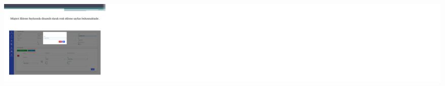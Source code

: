<img src="https://github.com/uumutaltin/Java-Spring-Javascript-MySql-Web-Application-Pet-Clinic/blob/main/gorseller/Turan%C3%87AYMAZ_YusufEFE_UmutALTIN-page-6.jpg" width="200" style="max-width:100%;">
</a>

<a href="https://github.com/uumutaltin/Java-Spring-Javascript-MySql-Web-Application-Pet-Clinic/blob/main/gorseller/Turan%C3%87AYMAZ_YusufEFE_UmutALTIN-page-7.jpg" target="_blank">